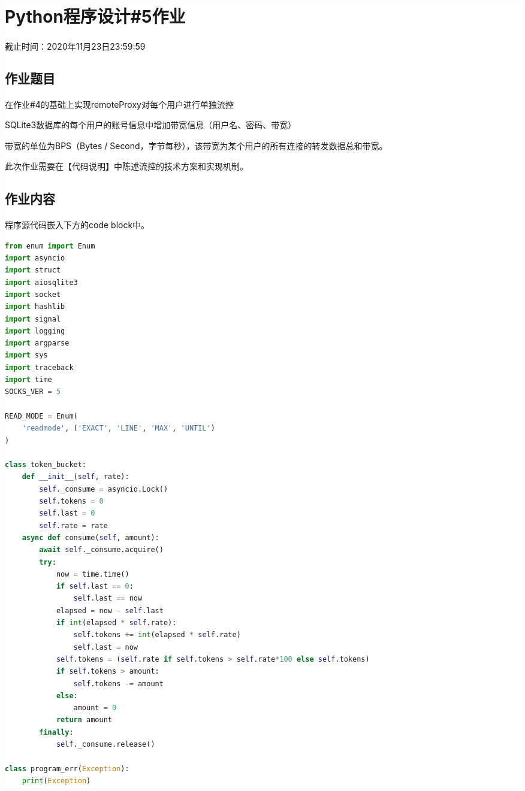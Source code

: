 # Python程序设计#5作业

截止时间：2020年11月23日23:59:59

## 作业题目

在作业#4的基础上实现remoteProxy对每个用户进行单独流控

SQLite3数据库的每个用户的账号信息中增加带宽信息（用户名、密码、带宽）

带宽的单位为BPS（Bytes / Second，字节每秒），该带宽为某个用户的所有连接的转发数据总和带宽。

此次作业需要在【代码说明】中陈述流控的技术方案和实现机制。

## 作业内容

程序源代码嵌入下方的code block中。

```python
from enum import Enum
import asyncio
import struct
import aiosqlite3
import socket
import hashlib
import signal
import logging
import argparse
import sys
import traceback
import time
SOCKS_VER = 5

READ_MODE = Enum(
    'readmode', ('EXACT', 'LINE', 'MAX', 'UNTIL')
)

class token_bucket:
    def __init__(self, rate):
        self._consume = asyncio.Lock()
        self.tokens = 0
        self.last = 0
        self.rate = rate
    async def consume(self, amount):
        await self._consume.acquire()
        try:
            now = time.time()
            if self.last == 0:
                self.last == now
            elapsed = now - self.last
            if int(elapsed * self.rate):
                self.tokens += int(elapsed * self.rate)
                self.last = now
            self.tokens = (self.rate if self.tokens > self.rate*100 else self.tokens)
            if self.tokens > amount:
                self.tokens -= amount
            else:
                amount = 0
            return amount
        finally:
            self._consume.release()

class program_err(Exception):
    print(Exception)
```